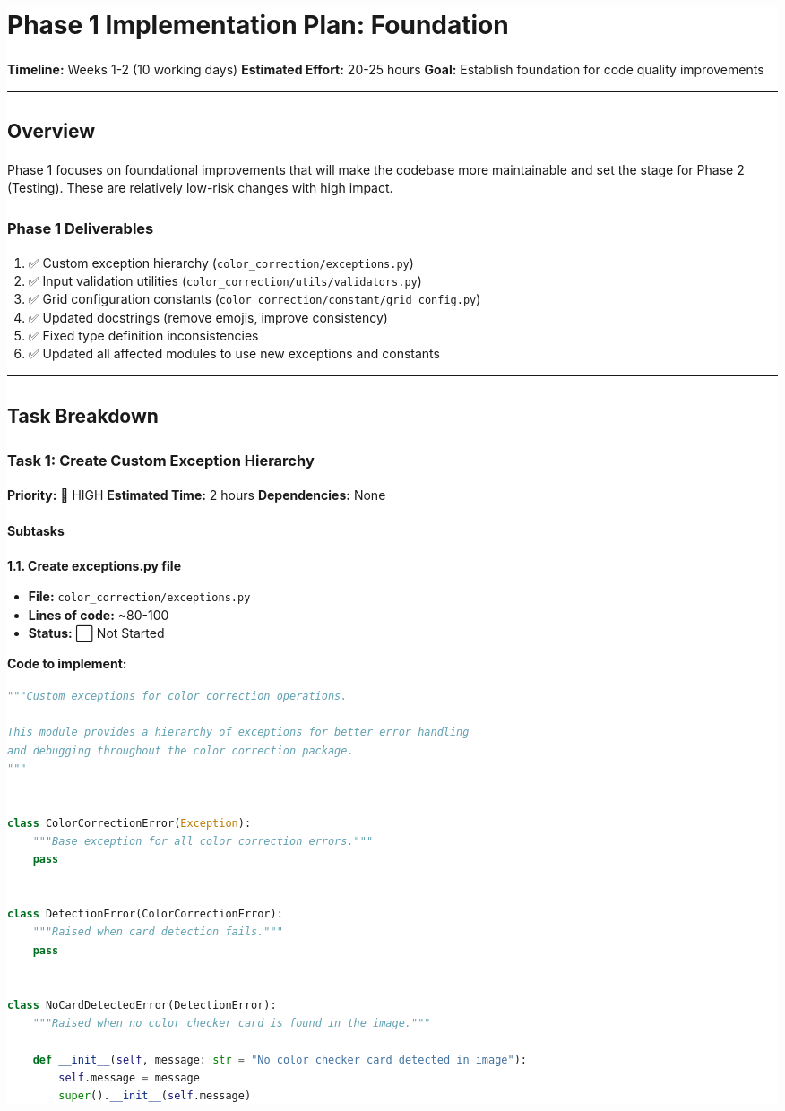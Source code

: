 # Phase 1 Implementation Plan: Foundation

**Timeline:** Weeks 1-2 (10 working days)
**Estimated Effort:** 20-25 hours
**Goal:** Establish foundation for code quality improvements

---

## Overview

Phase 1 focuses on foundational improvements that will make the codebase more maintainable and set the stage for Phase 2 (Testing). These are relatively low-risk changes with high impact.

### Phase 1 Deliverables

1. ✅ Custom exception hierarchy (`color_correction/exceptions.py`)
2. ✅ Input validation utilities (`color_correction/utils/validators.py`)
3. ✅ Grid configuration constants (`color_correction/constant/grid_config.py`)
4. ✅ Updated docstrings (remove emojis, improve consistency)
5. ✅ Fixed type definition inconsistencies
6. ✅ Updated all affected modules to use new exceptions and constants

---

## Task Breakdown

### Task 1: Create Custom Exception Hierarchy
**Priority:** 🔴 HIGH
**Estimated Time:** 2 hours
**Dependencies:** None

#### Subtasks

**1.1. Create exceptions.py file**
- **File:** `color_correction/exceptions.py`
- **Lines of code:** ~80-100
- **Status:** ⬜ Not Started

**Code to implement:**

```python
"""Custom exceptions for color correction operations.

This module provides a hierarchy of exceptions for better error handling
and debugging throughout the color correction package.
"""


class ColorCorrectionError(Exception):
    """Base exception for all color correction errors."""
    pass


class DetectionError(ColorCorrectionError):
    """Raised when card detection fails."""
    pass


class NoCardDetectedError(DetectionError):
    """Raised when no color checker card is found in the image."""

    def __init__(self, message: str = "No color checker card detected in image"):
        self.message = message
        super().__init__(self.message)
```
